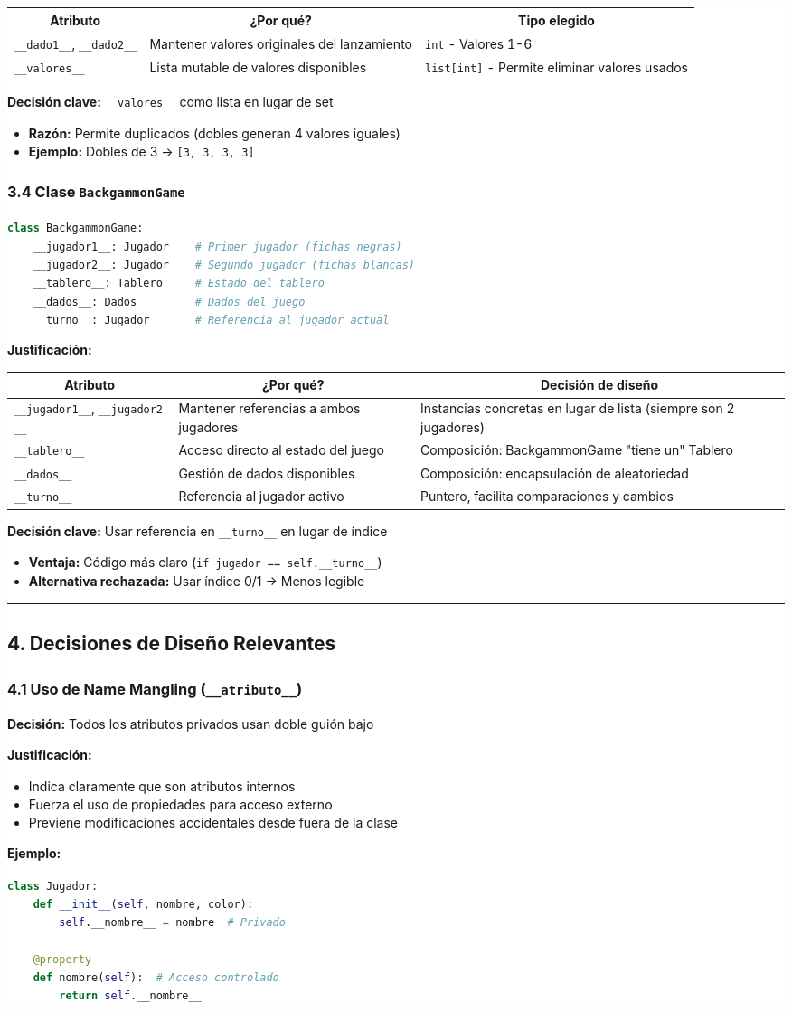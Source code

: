 | Atributo | ¿Por qué? | Tipo elegido |
|----------|-----------|--------------|
| `__dado1__`, `__dado2__` | Mantener valores originales del lanzamiento | `int` - Valores 1-6 |
| `__valores__` | Lista mutable de valores disponibles | `list[int]` - Permite eliminar valores usados |

**Decisión clave:** `__valores__` como lista en lugar de set
- **Razón:** Permite duplicados (dobles generan 4 valores iguales)
- **Ejemplo:** Dobles de 3 → `[3, 3, 3, 3]`

### 3.4 Clase `BackgammonGame`

```python
class BackgammonGame:
    __jugador1__: Jugador    # Primer jugador (fichas negras)
    __jugador2__: Jugador    # Segundo jugador (fichas blancas)
    __tablero__: Tablero     # Estado del tablero
    __dados__: Dados         # Dados del juego
    __turno__: Jugador       # Referencia al jugador actual
```

**Justificación:**

| Atributo | ¿Por qué? | Decisión de diseño |
|----------|-----------|-------------------|
| `__jugador1__`, `__jugador2__` | Mantener referencias a ambos jugadores | Instancias concretas en lugar de lista (siempre son 2 jugadores) |
| `__tablero__` | Acceso directo al estado del juego | Composición: BackgammonGame "tiene un" Tablero |
| `__dados__` | Gestión de dados disponibles | Composición: encapsulación de aleatoriedad |
| `__turno__` | Referencia al jugador activo | Puntero, facilita comparaciones y cambios |

**Decisión clave:** Usar referencia en `__turno__` en lugar de índice
- **Ventaja:** Código más claro (`if jugador == self.__turno__`)
- **Alternativa rechazada:** Usar índice 0/1 → Menos legible

---

## 4. Decisiones de Diseño Relevantes

### 4.1 Uso de Name Mangling (`__atributo__`)

**Decisión:** Todos los atributos privados usan doble guión bajo

**Justificación:**
- Indica claramente que son atributos internos
- Fuerza el uso de propiedades para acceso externo
- Previene modificaciones accidentales desde fuera de la clase

**Ejemplo:**
```python
class Jugador:
    def __init__(self, nombre, color):
        self.__nombre__ = nombre  # Privado
    
    @property
    def nombre(self):  # Acceso controlado
        return self.__nombre__
```
